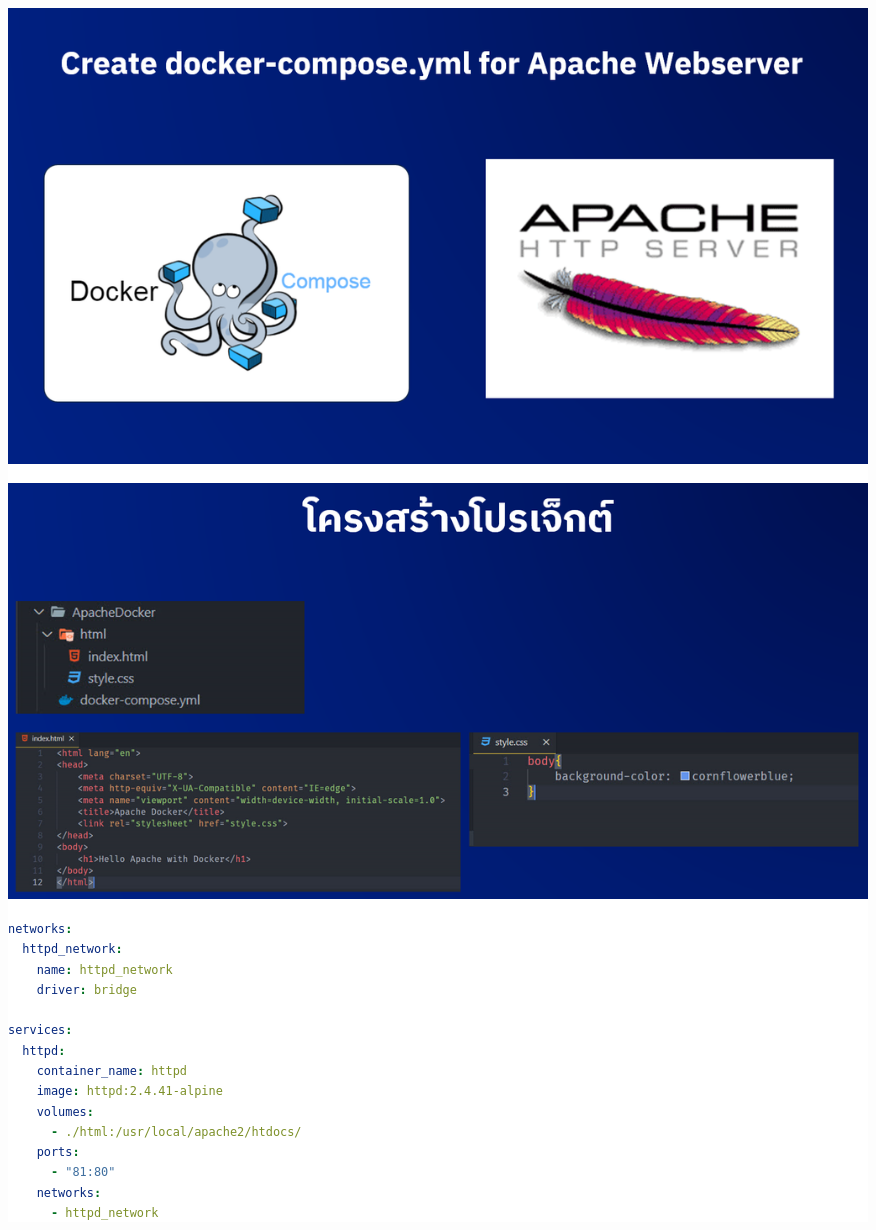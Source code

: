 ![alt text](image-15.png)

![alt text](image-16.png)

```yaml
networks:
  httpd_network:
    name: httpd_network
    driver: bridge

services:
  httpd:
    container_name: httpd
    image: httpd:2.4.41-alpine
    volumes:
      - ./html:/usr/local/apache2/htdocs/
    ports:
      - "81:80"
    networks:
      - httpd_network
```